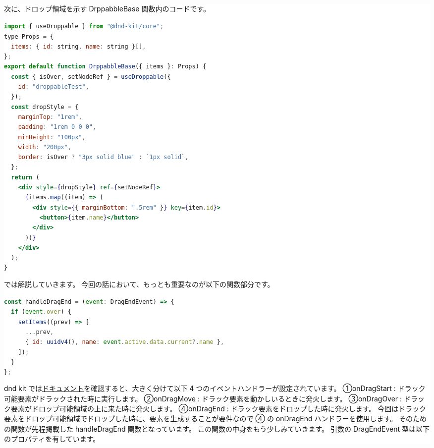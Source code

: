 次に、ドロップ領域を示す DrppabbleBase 関数内のコードです。

```jsx
import { useDroppable } from "@dnd-kit/core";
type Props = {
  items: { id: string, name: string }[],
};
export default function DrppabbleBase({ items }: Props) {
  const { isOver, setNodeRef } = useDroppable({
    id: "droppableTest",
  });
  const dropStyle = {
    marginTop: "1rem",
    padding: "1rem 0 0 0",
    minHeight: "100px",
    width: "200px",
    border: isOver ? "3px solid blue" : `1px solid`,
  };
  return (
    <div style={dropStyle} ref={setNodeRef}>
      {items.map((item) => (
        <div style={{ marginBottom: ".5rem" }} key={item.id}>
          <button>{item.name}</button>
        </div>
      ))}
    </div>
  );
}
```

では解説していきます。
今回の話において、もっとも重要なのが以下の関数部分です。

```jsx
const handleDragEnd = (event: DragEndEvent) => {
  if (event.over) {
    setItems((prev) => [
      ...prev,
      { id: uuidv4(), name: event.active.data.current?.name },
    ]);
  }
};
```

dnd kit では[ドキュメント](https://docs.dndkit.com/api-documentation/context-provider#event-handlers)を確認すると、大きく分けて以下 4 つのイベントハンドラーが設定されています。
①onDragStart : ドラック可能要素がドラックされた時に実行します。
②onDragMove : ドラック要素を動かしいるときに発火します。
③onDragOver : ドラック要素がドロップ可能領域の上に来た時に発火します。
④onDragEnd : ドラック要素をドロップした時に発火します。
今回はドラック要素をドロップ可能領域でドロップした時に、要素を生成することが要件なので ④ の onDragEnd ハンドラーを使用します。
そのための関数が先程掲載した handleDragEnd 関数となっています。
この関数の中身をもう少しみていきます。
引数の DragEndEvent 型は以下のプロパティを有しています。

